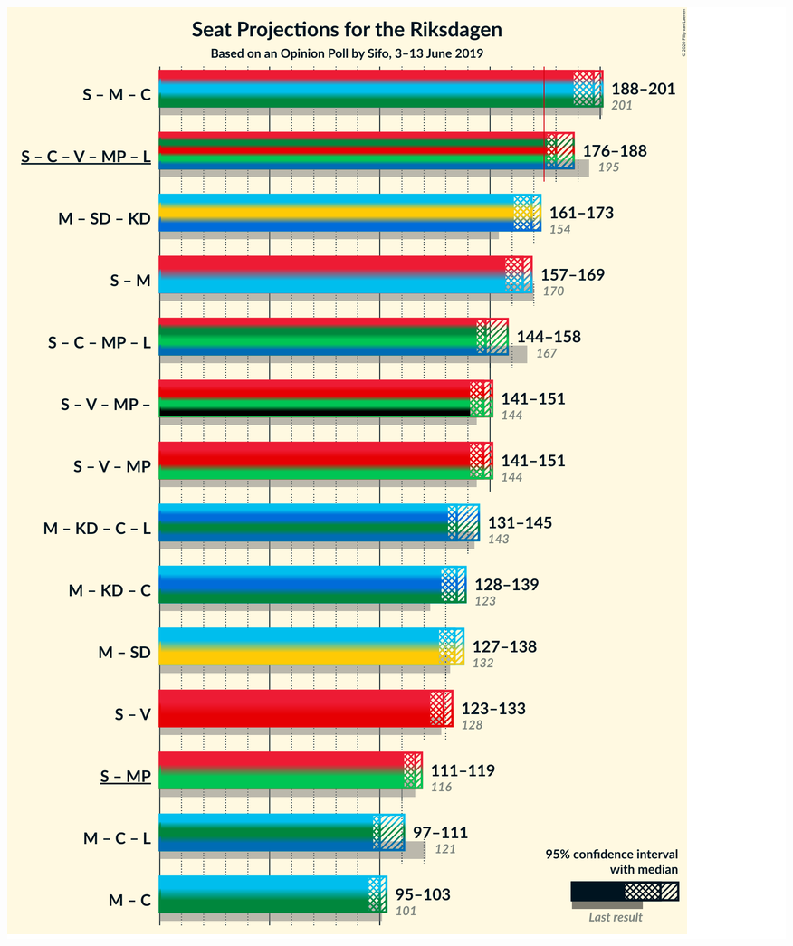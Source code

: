 ![Graph with coalitions seats not yet produced](2019-06-13-Sifo-coalitions-seats.png "Coalitions Seats")
